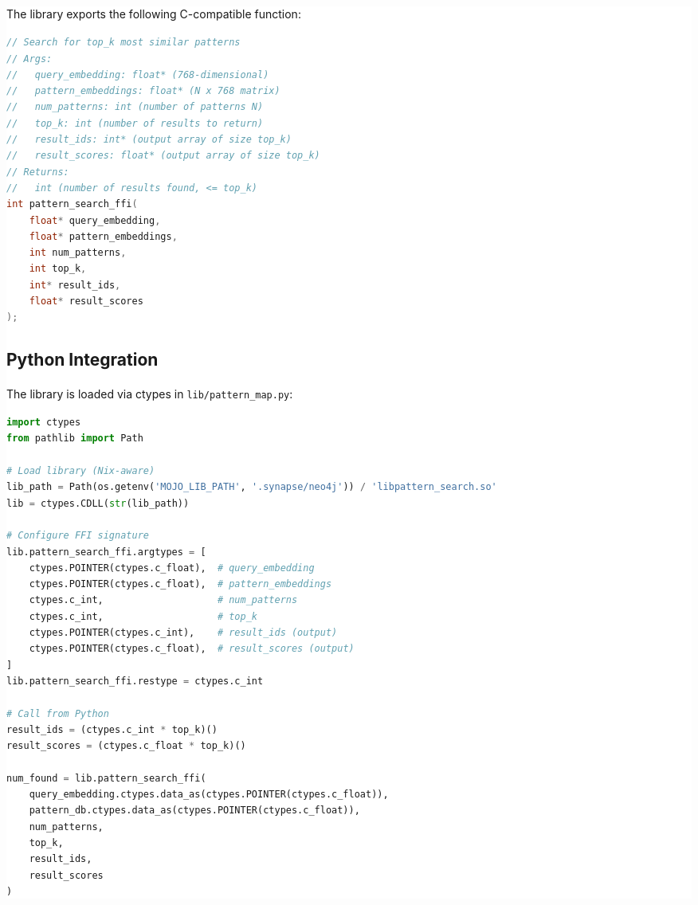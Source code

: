 The library exports the following C-compatible function:

```c
// Search for top_k most similar patterns
// Args:
//   query_embedding: float* (768-dimensional)
//   pattern_embeddings: float* (N x 768 matrix)
//   num_patterns: int (number of patterns N)
//   top_k: int (number of results to return)
//   result_ids: int* (output array of size top_k)
//   result_scores: float* (output array of size top_k)
// Returns:
//   int (number of results found, <= top_k)
int pattern_search_ffi(
    float* query_embedding,
    float* pattern_embeddings,
    int num_patterns,
    int top_k,
    int* result_ids,
    float* result_scores
);
```

## Python Integration

The library is loaded via ctypes in `lib/pattern_map.py`:

```python
import ctypes
from pathlib import Path

# Load library (Nix-aware)
lib_path = Path(os.getenv('MOJO_LIB_PATH', '.synapse/neo4j')) / 'libpattern_search.so'
lib = ctypes.CDLL(str(lib_path))

# Configure FFI signature
lib.pattern_search_ffi.argtypes = [
    ctypes.POINTER(ctypes.c_float),  # query_embedding
    ctypes.POINTER(ctypes.c_float),  # pattern_embeddings
    ctypes.c_int,                    # num_patterns
    ctypes.c_int,                    # top_k
    ctypes.POINTER(ctypes.c_int),    # result_ids (output)
    ctypes.POINTER(ctypes.c_float),  # result_scores (output)
]
lib.pattern_search_ffi.restype = ctypes.c_int

# Call from Python
result_ids = (ctypes.c_int * top_k)()
result_scores = (ctypes.c_float * top_k)()

num_found = lib.pattern_search_ffi(
    query_embedding.ctypes.data_as(ctypes.POINTER(ctypes.c_float)),
    pattern_db.ctypes.data_as(ctypes.POINTER(ctypes.c_float)),
    num_patterns,
    top_k,
    result_ids,
    result_scores
)
```
